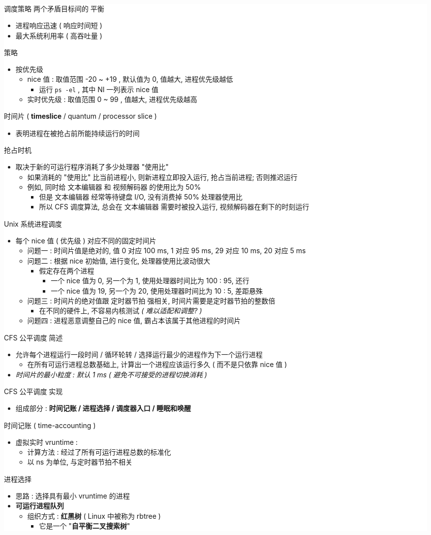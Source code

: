 调度策略 两个矛盾目标间的 平衡

- 进程响应迅速 ( 响应时间短 )
- 最大系统利用率 ( 高吞吐量 )

策略

- 按优先级
    - nice 值 : 取值范围 -20 ~ +19 , 默认值为 0, 值越大, 进程优先级越低
        - 运行 `ps -el` , 其中 NI 一列表示 nice 值
    - 实时优先级 : 取值范围 0 ~ 99 , 值越大, 进程优先级越高

时间片 ( **timeslice** / quantum / processor slice )

- 表明进程在被抢占前所能持续运行的时间

抢占时机

- 取决于新的可运行程序消耗了多少处理器 "使用比"
    - 如果消耗的 "使用比" 比当前进程小, 则新进程立即投入运行, 抢占当前进程; 否则推迟运行
    - 例如, 同时给 文本编辑器 和 视频解码器 的使用比为 50%
        - 但是 文本编辑器 经常等待键盘 I/O, 没有消费掉 50% 处理器使用比
        - 所以 CFS 调度算法, 总会在 文本编辑器 需要时被投入运行, 视频解码器在剩下的时刻运行

Unix 系统进程调度

- 每个 nice 值 ( 优先级 ) 对应不同的固定时间片
    - 问题一 : 时间片值是绝对的, 值 0 对应 100 ms, 1 对应 95 ms, 29 对应 10 ms, 20 对应 5 ms
    - 问题二 : 根据 nice 初始值, 进行变化, 处理器使用比波动很大
        - 假定存在两个进程
            - 一个 nice 值为 0, 另一个为 1, 使用处理器时间比为 100 : 95, 还行
            - 一个 nice 值为 19, 另一个为 20, 使用处理器时间比为 10 : 5, 差距悬殊
    - 问题三 : 时间片的绝对值跟 定时器节拍 强相关, 时间片需要是定时器节拍的整数倍
        - 在不同的硬件上, 不容易内核测试 _( 难以适配和调整? )_
    - 问题四 : 进程恶意调整自己的 nice 值, 霸占本该属于其他进程的时间片

CFS 公平调度 简述

- 允许每个进程运行一段时间 / 循环轮转 / 选择运行最少的进程作为下一个运行进程
    - 在所有可运行进程总数基础上, 计算出一个进程应该运行多久 ( 而不是只依靠 nice 值 )
- _时间片的最小粒度 : 默认 1 ms ( 避免不可接受的进程切换消耗 )_

CFS 公平调度 实现

- 组成部分 : **时间记账 / 进程选择 / 调度器入口 / 睡眠和唤醒**

时间记账 ( time-accounting )

- 虚拟实时 vruntime :
    - 计算方法 : 经过了所有可运行进程总数的标准化
    - 以 ns 为单位, 与定时器节拍不相关

进程选择

- 思路 : 选择具有最小 vruntime 的进程
- **可运行进程队列**
    - 组织方式 : **红黑树** ( Linux 中被称为 rbtree )
        - 它是一个 "**自平衡二叉搜索树**"
